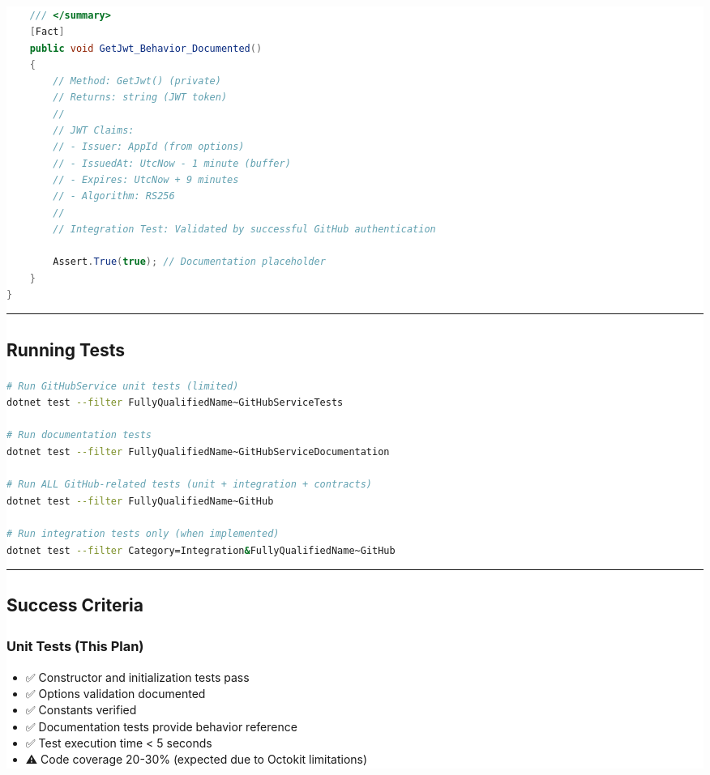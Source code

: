 ```csharp
    /// </summary>
    [Fact]
    public void GetJwt_Behavior_Documented()
    {
        // Method: GetJwt() (private)
        // Returns: string (JWT token)
        //
        // JWT Claims:
        // - Issuer: AppId (from options)
        // - IssuedAt: UtcNow - 1 minute (buffer)
        // - Expires: UtcNow + 9 minutes
        // - Algorithm: RS256
        //
        // Integration Test: Validated by successful GitHub authentication
        
        Assert.True(true); // Documentation placeholder
    }
}
```

---

## Running Tests

```bash
# Run GitHubService unit tests (limited)
dotnet test --filter FullyQualifiedName~GitHubServiceTests

# Run documentation tests
dotnet test --filter FullyQualifiedName~GitHubServiceDocumentation

# Run ALL GitHub-related tests (unit + integration + contracts)
dotnet test --filter FullyQualifiedName~GitHub

# Run integration tests only (when implemented)
dotnet test --filter Category=Integration&FullyQualifiedName~GitHub
```

---

## Success Criteria

### Unit Tests (This Plan)

- ✅ Constructor and initialization tests pass
- ✅ Options validation documented
- ✅ Constants verified
- ✅ Documentation tests provide behavior reference
- ✅ Test execution time < 5 seconds
- ⚠️ Code coverage 20-30% (expected due to Octokit limitations)
